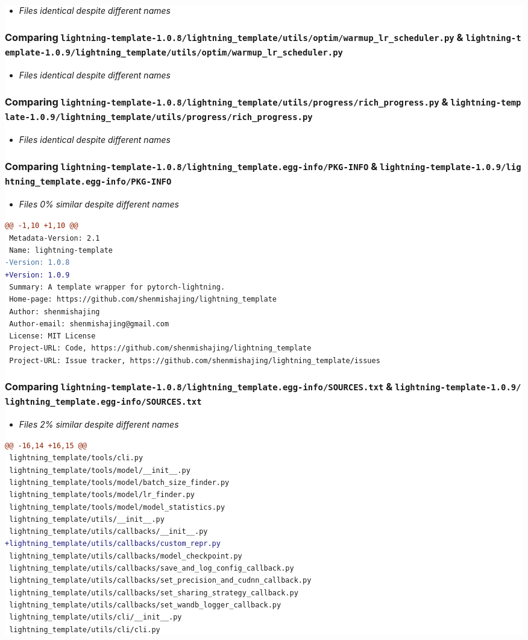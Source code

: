  * *Files identical despite different names*

### Comparing `lightning-template-1.0.8/lightning_template/utils/optim/warmup_lr_scheduler.py` & `lightning-template-1.0.9/lightning_template/utils/optim/warmup_lr_scheduler.py`

 * *Files identical despite different names*

### Comparing `lightning-template-1.0.8/lightning_template/utils/progress/rich_progress.py` & `lightning-template-1.0.9/lightning_template/utils/progress/rich_progress.py`

 * *Files identical despite different names*

### Comparing `lightning-template-1.0.8/lightning_template.egg-info/PKG-INFO` & `lightning-template-1.0.9/lightning_template.egg-info/PKG-INFO`

 * *Files 0% similar despite different names*

```diff
@@ -1,10 +1,10 @@
 Metadata-Version: 2.1
 Name: lightning-template
-Version: 1.0.8
+Version: 1.0.9
 Summary: A template wrapper for pytorch-lightning.
 Home-page: https://github.com/shenmishajing/lightning_template
 Author: shenmishajing
 Author-email: shenmishajing@gmail.com
 License: MIT License
 Project-URL: Code, https://github.com/shenmishajing/lightning_template
 Project-URL: Issue tracker, https://github.com/shenmishajing/lightning_template/issues
```

### Comparing `lightning-template-1.0.8/lightning_template.egg-info/SOURCES.txt` & `lightning-template-1.0.9/lightning_template.egg-info/SOURCES.txt`

 * *Files 2% similar despite different names*

```diff
@@ -16,14 +16,15 @@
 lightning_template/tools/cli.py
 lightning_template/tools/model/__init__.py
 lightning_template/tools/model/batch_size_finder.py
 lightning_template/tools/model/lr_finder.py
 lightning_template/tools/model/model_statistics.py
 lightning_template/utils/__init__.py
 lightning_template/utils/callbacks/__init__.py
+lightning_template/utils/callbacks/custom_repr.py
 lightning_template/utils/callbacks/model_checkpoint.py
 lightning_template/utils/callbacks/save_and_log_config_callback.py
 lightning_template/utils/callbacks/set_precision_and_cudnn_callback.py
 lightning_template/utils/callbacks/set_sharing_strategy_callback.py
 lightning_template/utils/callbacks/set_wandb_logger_callback.py
 lightning_template/utils/cli/__init__.py
 lightning_template/utils/cli/cli.py
```
